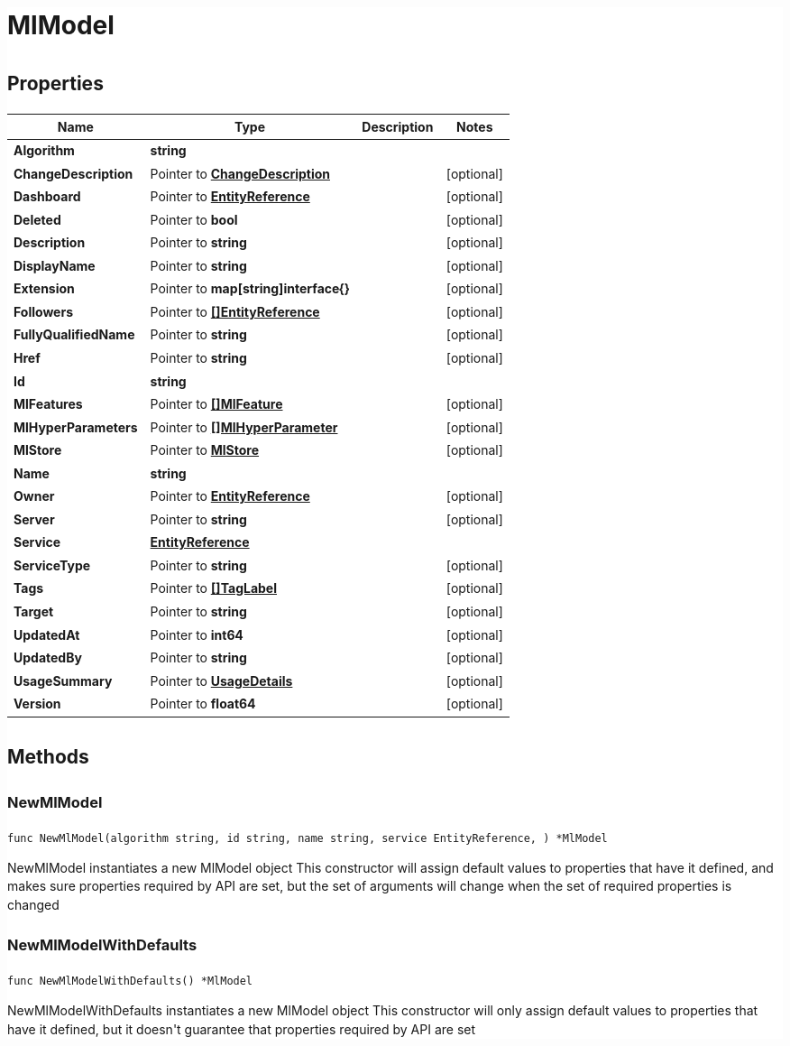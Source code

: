 # MlModel

## Properties

Name | Type | Description | Notes
------------ | ------------- | ------------- | -------------
**Algorithm** | **string** |  | 
**ChangeDescription** | Pointer to [**ChangeDescription**](ChangeDescription.md) |  | [optional] 
**Dashboard** | Pointer to [**EntityReference**](EntityReference.md) |  | [optional] 
**Deleted** | Pointer to **bool** |  | [optional] 
**Description** | Pointer to **string** |  | [optional] 
**DisplayName** | Pointer to **string** |  | [optional] 
**Extension** | Pointer to **map[string]interface{}** |  | [optional] 
**Followers** | Pointer to [**[]EntityReference**](EntityReference.md) |  | [optional] 
**FullyQualifiedName** | Pointer to **string** |  | [optional] 
**Href** | Pointer to **string** |  | [optional] 
**Id** | **string** |  | 
**MlFeatures** | Pointer to [**[]MlFeature**](MlFeature.md) |  | [optional] 
**MlHyperParameters** | Pointer to [**[]MlHyperParameter**](MlHyperParameter.md) |  | [optional] 
**MlStore** | Pointer to [**MlStore**](MlStore.md) |  | [optional] 
**Name** | **string** |  | 
**Owner** | Pointer to [**EntityReference**](EntityReference.md) |  | [optional] 
**Server** | Pointer to **string** |  | [optional] 
**Service** | [**EntityReference**](EntityReference.md) |  | 
**ServiceType** | Pointer to **string** |  | [optional] 
**Tags** | Pointer to [**[]TagLabel**](TagLabel.md) |  | [optional] 
**Target** | Pointer to **string** |  | [optional] 
**UpdatedAt** | Pointer to **int64** |  | [optional] 
**UpdatedBy** | Pointer to **string** |  | [optional] 
**UsageSummary** | Pointer to [**UsageDetails**](UsageDetails.md) |  | [optional] 
**Version** | Pointer to **float64** |  | [optional] 

## Methods

### NewMlModel

`func NewMlModel(algorithm string, id string, name string, service EntityReference, ) *MlModel`

NewMlModel instantiates a new MlModel object
This constructor will assign default values to properties that have it defined,
and makes sure properties required by API are set, but the set of arguments
will change when the set of required properties is changed

### NewMlModelWithDefaults

`func NewMlModelWithDefaults() *MlModel`

NewMlModelWithDefaults instantiates a new MlModel object
This constructor will only assign default values to properties that have it defined,
but it doesn't guarantee that properties required by API are set
